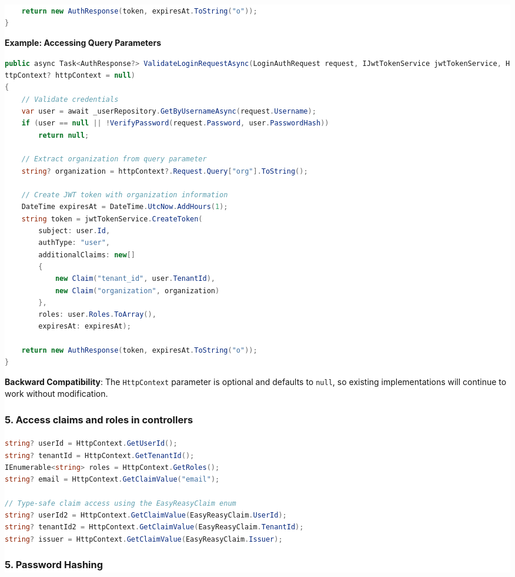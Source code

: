 ```csharp
    return new AuthResponse(token, expiresAt.ToString("o"));
}
```

**Example: Accessing Query Parameters**
```csharp
public async Task<AuthResponse?> ValidateLoginRequestAsync(LoginAuthRequest request, IJwtTokenService jwtTokenService, HttpContext? httpContext = null)
{
    // Validate credentials
    var user = await _userRepository.GetByUsernameAsync(request.Username);
    if (user == null || !VerifyPassword(request.Password, user.PasswordHash)) 
        return null;

    // Extract organization from query parameter
    string? organization = httpContext?.Request.Query["org"].ToString();

    // Create JWT token with organization information
    DateTime expiresAt = DateTime.UtcNow.AddHours(1);
    string token = jwtTokenService.CreateToken(
        subject: user.Id,
        authType: "user",
        additionalClaims: new[] 
        { 
            new Claim("tenant_id", user.TenantId),
            new Claim("organization", organization)
        },
        roles: user.Roles.ToArray(),
        expiresAt: expiresAt);

    return new AuthResponse(token, expiresAt.ToString("o"));
}
```

**Backward Compatibility**: The `HttpContext` parameter is optional and defaults to `null`, so existing implementations will continue to work without modification.

### 5. Access claims and roles in controllers

```csharp
string? userId = HttpContext.GetUserId();
string? tenantId = HttpContext.GetTenantId();
IEnumerable<string> roles = HttpContext.GetRoles();
string? email = HttpContext.GetClaimValue("email");

// Type-safe claim access using the EasyReasyClaim enum
string? userId2 = HttpContext.GetClaimValue(EasyReasyClaim.UserId);
string? tenantId2 = HttpContext.GetClaimValue(EasyReasyClaim.TenantId);
string? issuer = HttpContext.GetClaimValue(EasyReasyClaim.Issuer);
```

### 5. Password Hashing
